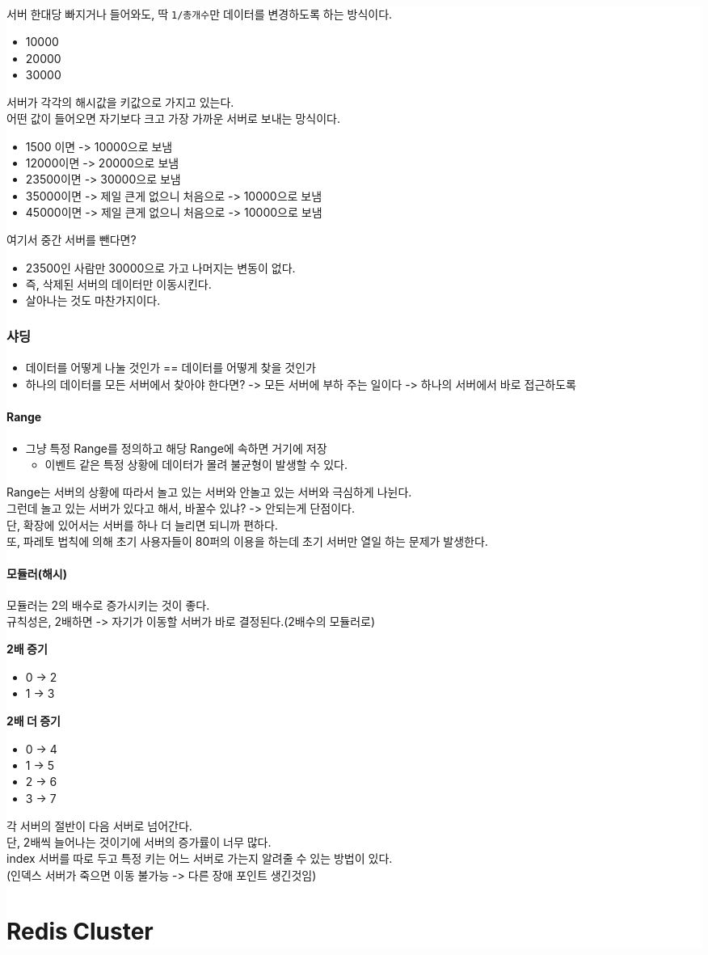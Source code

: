 서버 한대당 빠지거나 들어와도, 딱 `1/총개수`만 데이터를 변경하도록 하는 방식이다.   

* 10000
* 20000
* 30000 

서버가 각각의 해시값을 키값으로 가지고 있는다.     
어떤 값이 들어오면 자기보다 크고 가장 가까운 서버로 보내는 망식이다.   

* 1500 이면 -> 10000으로 보냄 
* 12000이면 -> 20000으로 보냄 
* 23500이면 -> 30000으로 보냄 
* 35000이면 -> 제일 큰게 없으니 처음으로 -> 10000으로 보냄 
* 45000이면 -> 제일 큰게 없으니 처음으로 -> 10000으로 보냄   

여기서 중간 서버를 뺀다면?    

* 23500인 사람만 30000으로 가고 나머지는 변동이 없다.   
* 즉, 삭제된 서버의 데이터만 이동시킨다.   
* 살아나는 것도 마찬가지이다.   

### 샤딩  

* 데이터를 어떻게 나눌 것인가 == 데이터를 어떻게 찾을 것인가      
* 하나의 데이터를 모든 서버에서 찾아야 한다면? -> 모든 서버에 부하 주는 일이다 -> 하나의 서버에서 바로 접근하도록 


#### Range 
* 그냥 특정 Range를 정의하고 해당 Range에 속하면 거기에 저장   
    * 이벤트 같은 특정 상황에 데이터가 몰려 불균형이 발생할 수 있다.  

Range는 서버의 상황에 따라서 놀고 있는 서버와 안놀고 있는 서버와 극심하게 나뉜다.      
그런데 놀고 있는 서버가 있다고 해서, 바꿀수 있냐? -> 안되는게 단점이다.       
단, 확장에 있어서는 서버를 하나 더 늘리면 되니까 편하다.     
또, 파레토 법칙에 의해 초기 사용자들이 80퍼의 이용을 하는데 초기 서버만 열일 하는 문제가 발생한다.   

#### 모듈러(해시)   

모듈러는 2의 배수로 증가시키는 것이 좋다.       
규칙성은, 2배하면 -> 자기가 이동할 서버가 바로 결정된다.(2배수의 모듈러로)    

**2배 증기**
* 0 -> 2
* 1 -> 3

**2배 더 증기**
* 0 -> 4
* 1 -> 5 
* 2 -> 6
* 3 -> 7

각 서버의 절반이 다음 서버로 넘어간다.   
단, 2배씩 늘어나는 것이기에 서버의 증가률이 너무 많다.       
index 서버를 따로 두고 특정 키는 어느 서버로 가는지 알려줄 수 있는 방법이 있다.  
(인덱스 서버가 죽으면 이동 불가능 -> 다른 장애 포인트 생긴것임)   

# Redis Cluster 
 